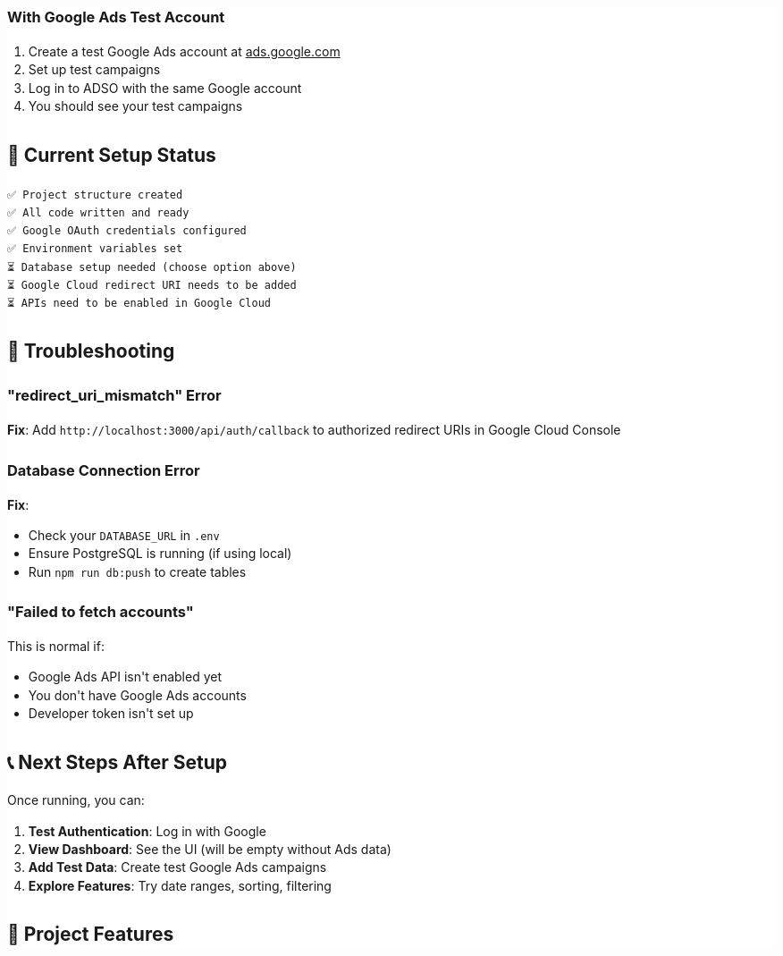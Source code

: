 ### With Google Ads Test Account

1. Create a test Google Ads account at [ads.google.com](https://ads.google.com)
2. Set up test campaigns
3. Log in to ADSO with the same Google account
4. You should see your test campaigns

## 📝 Current Setup Status

```
✅ Project structure created
✅ All code written and ready
✅ Google OAuth credentials configured
✅ Environment variables set
⏳ Database setup needed (choose option above)
⏳ Google Cloud redirect URI needs to be added
⏳ APIs need to be enabled in Google Cloud
```

## 🔧 Troubleshooting

### "redirect_uri_mismatch" Error

**Fix**: Add `http://localhost:3000/api/auth/callback` to authorized redirect URIs in Google Cloud Console

### Database Connection Error

**Fix**:
- Check your `DATABASE_URL` in `.env`
- Ensure PostgreSQL is running (if using local)
- Run `npm run db:push` to create tables

### "Failed to fetch accounts"

This is normal if:
- Google Ads API isn't enabled yet
- You don't have Google Ads accounts
- Developer token isn't set up

## 📞 Next Steps After Setup

Once running, you can:

1. **Test Authentication**: Log in with Google
2. **View Dashboard**: See the UI (will be empty without Ads data)
3. **Add Test Data**: Create test Google Ads campaigns
4. **Explore Features**: Try date ranges, sorting, filtering

## 🎨 Project Features
